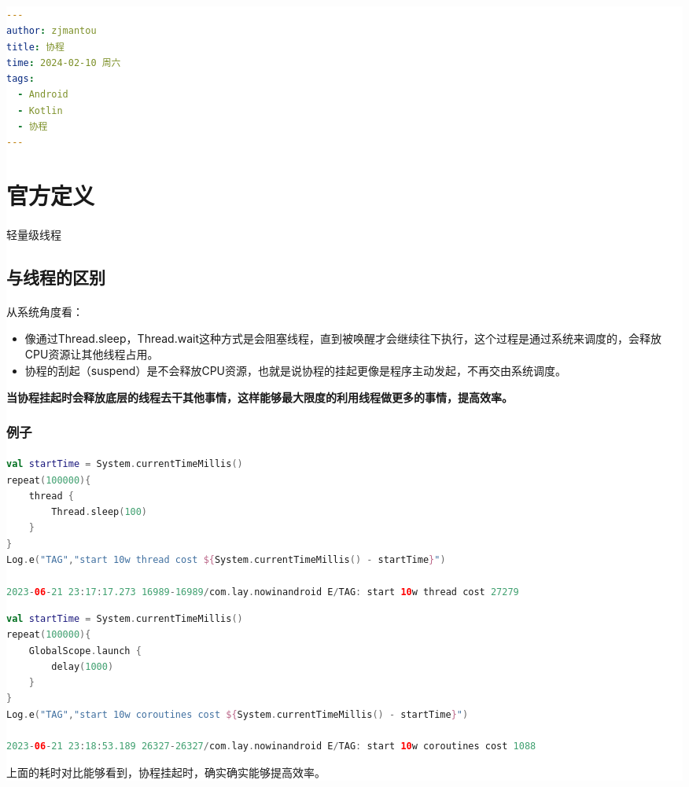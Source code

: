 ```yaml
---
author: zjmantou
title: 协程
time: 2024-02-10 周六
tags:
  - Android
  - Kotlin
  - 协程
---
```

# 官方定义 

轻量级线程 

## 与线程的区别 

从系统角度看：
- 像通过Thread.sleep，Thread.wait这种方式是会阻塞线程，直到被唤醒才会继续往下执行，这个过程是通过系统来调度的，会释放CPU资源让其他线程占用。 
- 协程的刮起（suspend）是不会释放CPU资源，也就是说协程的挂起更像是程序主动发起，不再交由系统调度。 

**当协程挂起时会释放底层的线程去干其他事情，这样能够最大限度的利用线程做更多的事情，提高效率。** 

### 例子 

```kotlin
val startTime = System.currentTimeMillis()
repeat(100000){
    thread {
        Thread.sleep(100)
    }
}
Log.e("TAG","start 10w thread cost ${System.currentTimeMillis() - startTime}")

2023-06-21 23:17:17.273 16989-16989/com.lay.nowinandroid E/TAG: start 10w thread cost 27279

```

```kotlin
val startTime = System.currentTimeMillis()
repeat(100000){
    GlobalScope.launch {
        delay(1000)
    }
}
Log.e("TAG","start 10w coroutines cost ${System.currentTimeMillis() - startTime}")

2023-06-21 23:18:53.189 26327-26327/com.lay.nowinandroid E/TAG: start 10w coroutines cost 1088

```

上面的耗时对比能够看到，协程挂起时，确实确实能够提高效率。 
